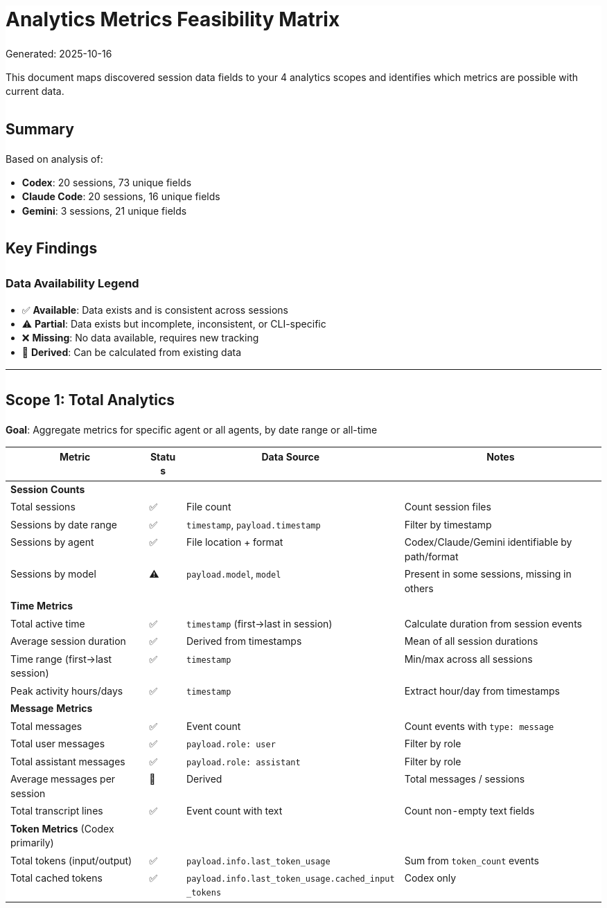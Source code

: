 # Analytics Metrics Feasibility Matrix

Generated: 2025-10-16

This document maps discovered session data fields to your 4 analytics scopes and identifies which metrics are possible with current data.

## Summary

Based on analysis of:
- **Codex**: 20 sessions, 73 unique fields
- **Claude Code**: 20 sessions, 16 unique fields
- **Gemini**: 3 sessions, 21 unique fields

## Key Findings

### Data Availability Legend
- ✅ **Available**: Data exists and is consistent across sessions
- ⚠️ **Partial**: Data exists but incomplete, inconsistent, or CLI-specific
- ❌ **Missing**: No data available, requires new tracking
- 🔧 **Derived**: Can be calculated from existing data

---

## Scope 1: Total Analytics

**Goal**: Aggregate metrics for specific agent or all agents, by date range or all-time

| Metric | Status | Data Source | Notes |
|--------|--------|-------------|-------|
| **Session Counts** |
| Total sessions | ✅ | File count | Count session files |
| Sessions by date range | ✅ | `timestamp`, `payload.timestamp` | Filter by timestamp |
| Sessions by agent | ✅ | File location + format | Codex/Claude/Gemini identifiable by path/format |
| Sessions by model | ⚠️ | `payload.model`, `model` | Present in some sessions, missing in others |
| **Time Metrics** |
| Total active time | ✅ | `timestamp` (first→last in session) | Calculate duration from session events |
| Average session duration | ✅ | Derived from timestamps | Mean of all session durations |
| Time range (first→last session) | ✅ | `timestamp` | Min/max across all sessions |
| Peak activity hours/days | ✅ | `timestamp` | Extract hour/day from timestamps |
| **Message Metrics** |
| Total messages | ✅ | Event count | Count events with `type: message` |
| Total user messages | ✅ | `payload.role: user` | Filter by role |
| Total assistant messages | ✅ | `payload.role: assistant` | Filter by role |
| Average messages per session | 🔧 | Derived | Total messages / sessions |
| Total transcript lines | ✅ | Event count with text | Count non-empty text fields |
| **Token Metrics** (Codex primarily) |
| Total tokens (input/output) | ✅ | `payload.info.last_token_usage` | Sum from `token_count` events |
| Total cached tokens | ✅ | `payload.info.last_token_usage.cached_input_tokens` | Codex only |